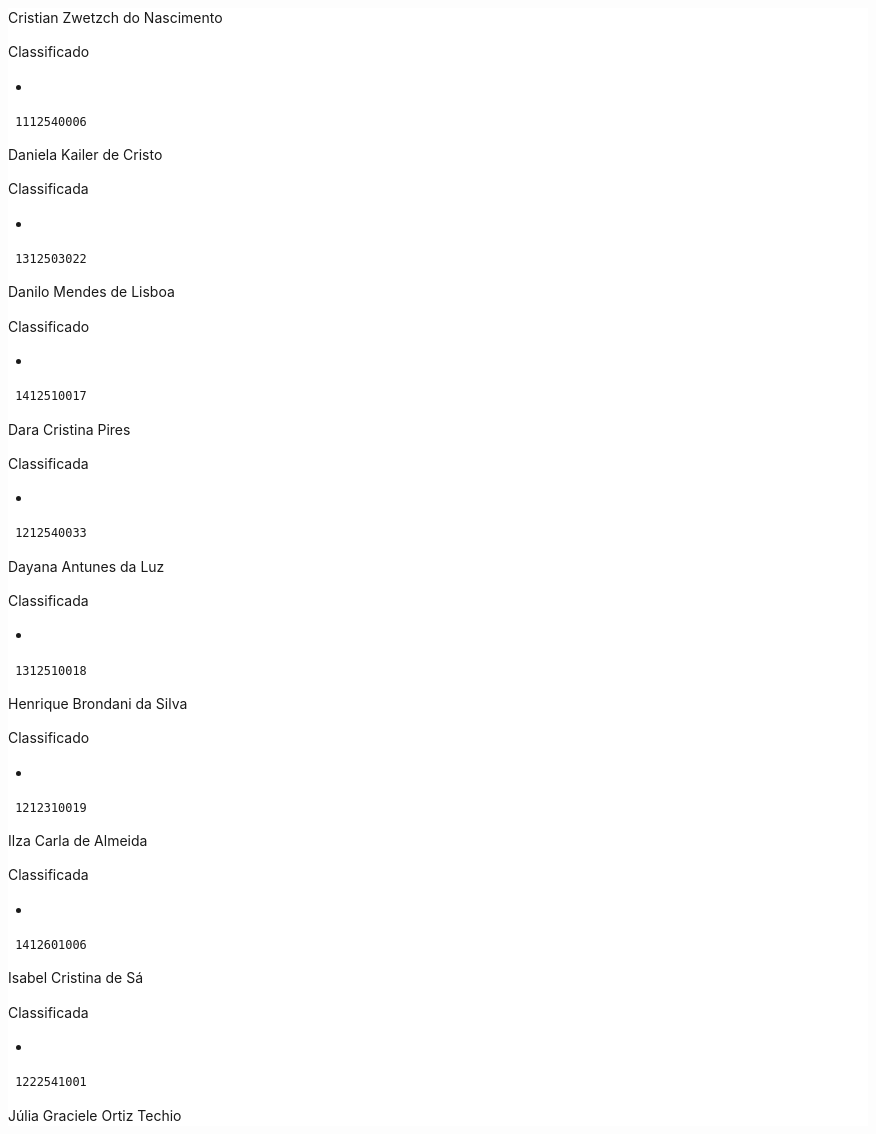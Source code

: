    Cristian Zwetzch do Nascimento

   Classificado

   -

     1112540006

   Daniela Kailer de Cristo

   Classificada

   -

     1312503022

   Danilo Mendes de Lisboa

   Classificado

   -

     1412510017

   Dara Cristina Pires

   Classificada

   -

     1212540033

   Dayana Antunes da Luz

   Classificada

   -

     1312510018

   Henrique Brondani da Silva

   Classificado

   -

     1212310019

   Ilza Carla de Almeida

   Classificada

   -

     1412601006

   Isabel Cristina de Sá

   Classificada

   -

     1222541001

   Júlia Graciele Ortiz Techio

